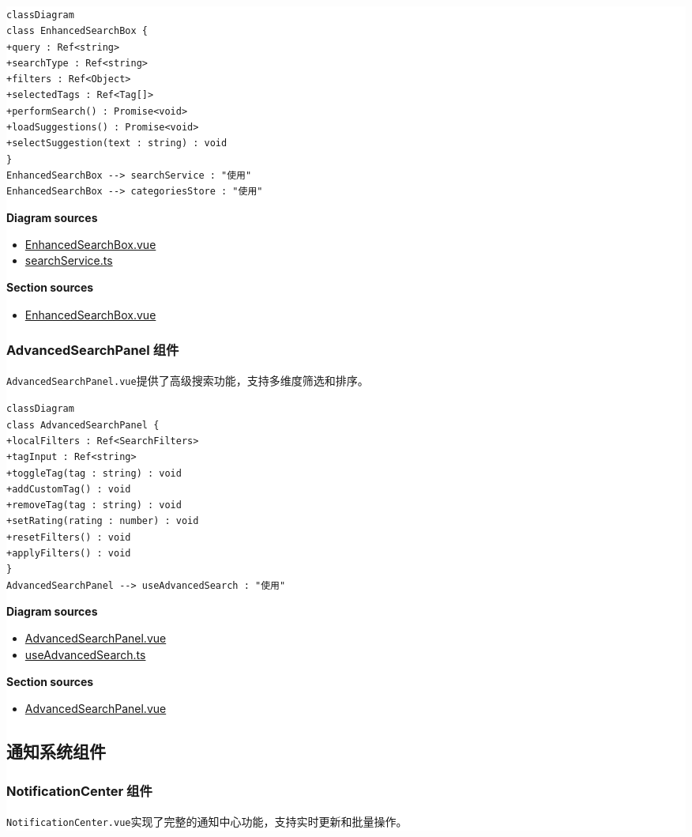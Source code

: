 ```mermaid
classDiagram
class EnhancedSearchBox {
+query : Ref<string>
+searchType : Ref<string>
+filters : Ref<Object>
+selectedTags : Ref<Tag[]>
+performSearch() : Promise<void>
+loadSuggestions() : Promise<void>
+selectSuggestion(text : string) : void
}
EnhancedSearchBox --> searchService : "使用"
EnhancedSearchBox --> categoriesStore : "使用"
```

**Diagram sources**
- [EnhancedSearchBox.vue](file://src/components/search/EnhancedSearchBox.vue)
- [searchService.ts](file://src/services/searchService.ts)

**Section sources**
- [EnhancedSearchBox.vue](file://src/components/search/EnhancedSearchBox.vue)

### AdvancedSearchPanel 组件

`AdvancedSearchPanel.vue`提供了高级搜索功能，支持多维度筛选和排序。

```mermaid
classDiagram
class AdvancedSearchPanel {
+localFilters : Ref<SearchFilters>
+tagInput : Ref<string>
+toggleTag(tag : string) : void
+addCustomTag() : void
+removeTag(tag : string) : void
+setRating(rating : number) : void
+resetFilters() : void
+applyFilters() : void
}
AdvancedSearchPanel --> useAdvancedSearch : "使用"
```

**Diagram sources**
- [AdvancedSearchPanel.vue](file://src/components/search/AdvancedSearchPanel.vue)
- [useAdvancedSearch.ts](file://src/composables/useAdvancedSearch.ts)

**Section sources**
- [AdvancedSearchPanel.vue](file://src/components/search/AdvancedSearchPanel.vue)

## 通知系统组件

### NotificationCenter 组件

`NotificationCenter.vue`实现了完整的通知中心功能，支持实时更新和批量操作。
